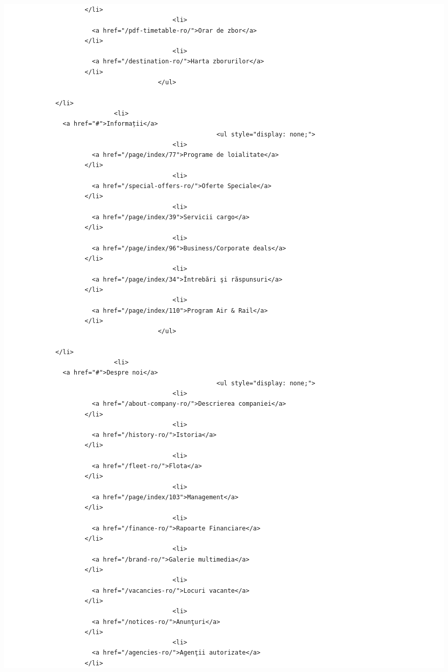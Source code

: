                           </li>
                                                  <li>
                            <a href="/pdf-timetable-ro/">Orar de zbor</a>
                          </li>
                                                  <li>
                            <a href="/destination-ro/">Harta zborurilor</a>
                          </li>
                                              </ul>
                    
                  </li>
                                  <li>
                    <a href="#">Informații</a>
                                                              <ul style="display: none;">
                                                  <li>
                            <a href="/page/index/77">Programe de loialitate</a>
                          </li>
                                                  <li>
                            <a href="/special-offers-ro/">Oferte Speciale</a>
                          </li>
                                                  <li>
                            <a href="/page/index/39">Servicii cargo</a>
                          </li>
                                                  <li>
                            <a href="/page/index/96">Business/Corporate deals</a>
                          </li>
                                                  <li>
                            <a href="/page/index/34">Întrebări şi răspunsuri</a>
                          </li>
                                                  <li>
                            <a href="/page/index/110">Program Air & Rail</a>
                          </li>
                                              </ul>
                    
                  </li>
                                  <li>
                    <a href="#">Despre noi</a>
                                                              <ul style="display: none;">
                                                  <li>
                            <a href="/about-company-ro/">Descrierea companiei</a>
                          </li>
                                                  <li>
                            <a href="/history-ro/">Istoria</a>
                          </li>
                                                  <li>
                            <a href="/fleet-ro/">Flota</a>
                          </li>
                                                  <li>
                            <a href="/page/index/103">Management</a>
                          </li>
                                                  <li>
                            <a href="/finance-ro/">Rapoarte Financiare</a>
                          </li>
                                                  <li>
                            <a href="/brand-ro/">Galerie multimedia</a>
                          </li>
                                                  <li>
                            <a href="/vacancies-ro/">Locuri vacante</a>
                          </li>
                                                  <li>
                            <a href="/notices-ro/">Anunţuri</a>
                          </li>
                                                  <li>
                            <a href="/agencies-ro/">Agenţii autorizate</a>
                          </li>
